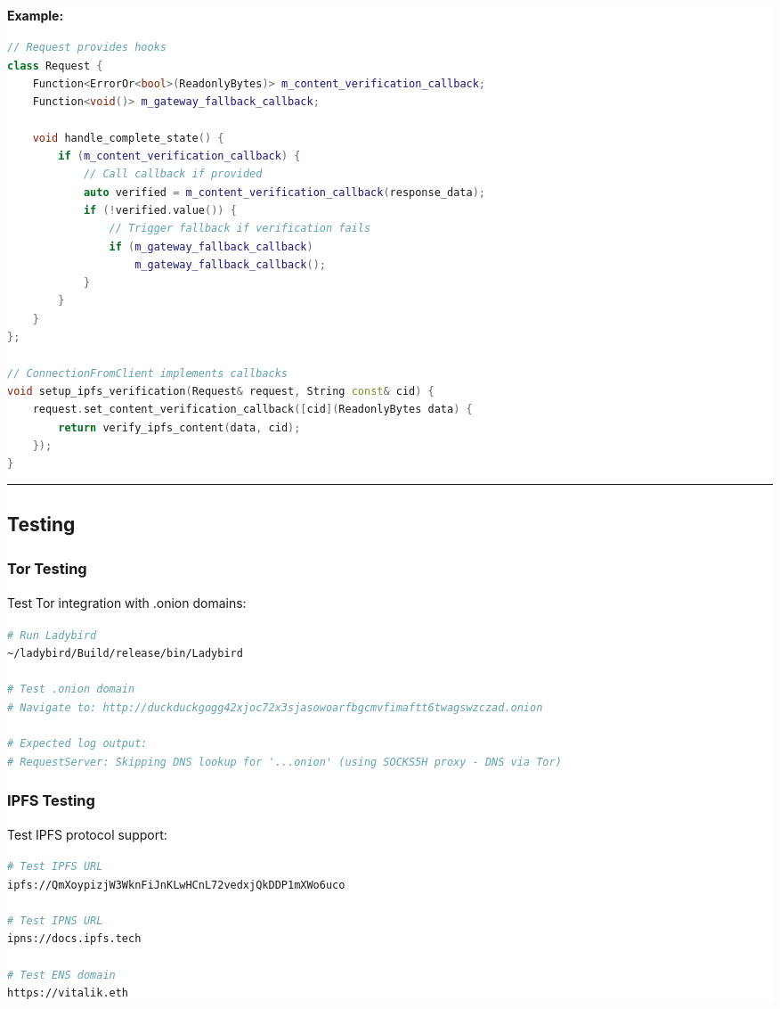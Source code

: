 **Example:**

```cpp
// Request provides hooks
class Request {
    Function<ErrorOr<bool>(ReadonlyBytes)> m_content_verification_callback;
    Function<void()> m_gateway_fallback_callback;

    void handle_complete_state() {
        if (m_content_verification_callback) {
            // Call callback if provided
            auto verified = m_content_verification_callback(response_data);
            if (!verified.value()) {
                // Trigger fallback if verification fails
                if (m_gateway_fallback_callback)
                    m_gateway_fallback_callback();
            }
        }
    }
};

// ConnectionFromClient implements callbacks
void setup_ipfs_verification(Request& request, String const& cid) {
    request.set_content_verification_callback([cid](ReadonlyBytes data) {
        return verify_ipfs_content(data, cid);
    });
}
```

---

## Testing

### Tor Testing

Test Tor integration with .onion domains:

```bash
# Run Ladybird
~/ladybird/Build/release/bin/Ladybird

# Test .onion domain
# Navigate to: http://duckduckgogg42xjoc72x3sjasowoarfbgcmvfimaftt6twagswzczad.onion

# Expected log output:
# RequestServer: Skipping DNS lookup for '...onion' (using SOCKS5H proxy - DNS via Tor)
```

### IPFS Testing

Test IPFS protocol support:

```bash
# Test IPFS URL
ipfs://QmXoypizjW3WknFiJnKLwHCnL72vedxjQkDDP1mXWo6uco

# Test IPNS URL
ipns://docs.ipfs.tech

# Test ENS domain
https://vitalik.eth
```
